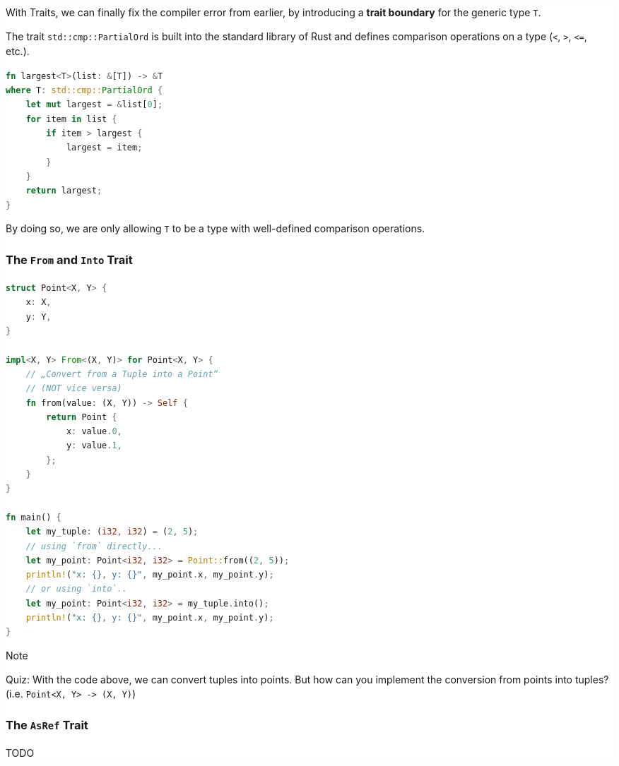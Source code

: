 With Traits, we can finally fix the compiler error from earlier, by introducing a **trait boundary** for the generic type `T`.

The trait `std::cmp::PartialOrd` is built into the standard library of Rust and defines comparison operations on a type (`<`, `>`, `<=`, etc.).

```rust
fn largest<T>(list: &[T]) -> &T
where T: std::cmp::PartialOrd {
    let mut largest = &list[0];
    for item in list {
        if item > largest {
            largest = item;
        }
    }
    return largest;
}
```

By doing so, we are only allowing `T` to be a type with well-defined comparison operations.

### The `From` and `Into` Trait

```rust
struct Point<X, Y> {
    x: X,
    y: Y,
}

impl<X, Y> From<(X, Y)> for Point<X, Y> {
    // „Convert from a Tuple into a Point“
    // (NOT vice versa)
    fn from(value: (X, Y)) -> Self {
        return Point {
            x: value.0,
            y: value.1,
        };
    }
}

fn main() {
    let my_tuple: (i32, i32) = (2, 5);
    // using `from` directly...
    let my_point: Point<i32, i32> = Point::from((2, 5));
    println!("x: {}, y: {}", my_point.x, my_point.y);
    // or using `into`..
    let my_point: Point<i32, i32> = my_tuple.into();
    println!("x: {}, y: {}", my_point.x, my_point.y);
}
```

> [!NOTE]
> Quiz: With the code above, we can convert tuples into points.
> But how can you implement the conversion from points into tuples?
> (i.e. `Point<X, Y> -> (X, Y)`)

### The `AsRef` Trait

TODO

[^1]: https://doc.rust-lang.org/book/ch04-03-slices.html#the-slice-type
[^2]: (https://doc.rust-lang.org/book/ch10-01-syntax.html#in-function-definitions)
